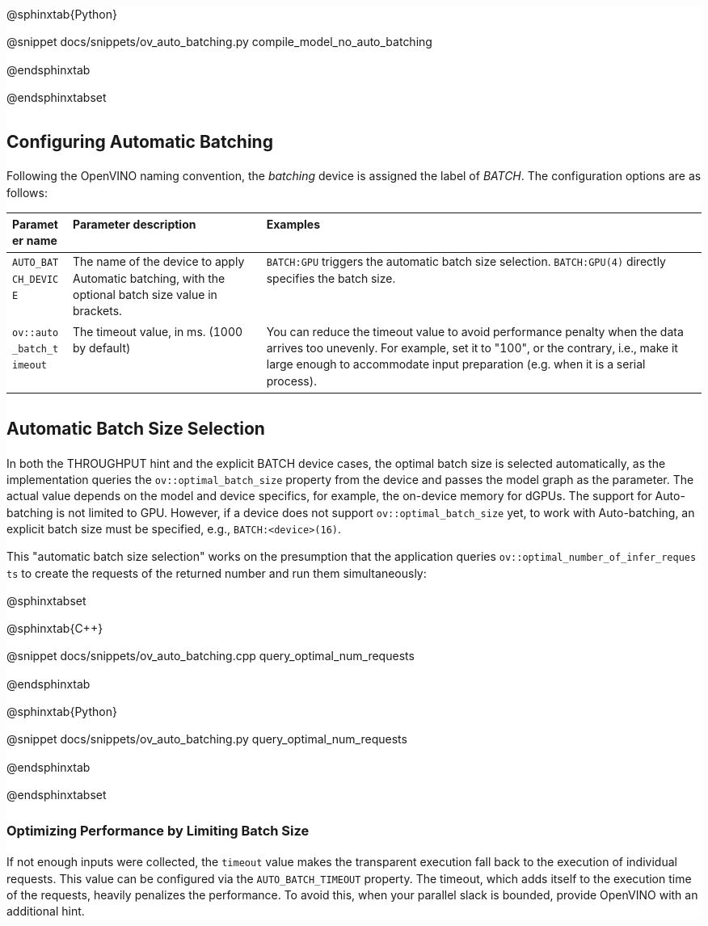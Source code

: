 @sphinxtab{Python}

@snippet docs/snippets/ov_auto_batching.py compile_model_no_auto_batching

@endsphinxtab

@endsphinxtabset


## Configuring Automatic Batching
Following the OpenVINO naming convention, the *batching* device is assigned the label of *BATCH*. The configuration options are as follows:

| Parameter name     | Parameter description      |             Examples                                                      |
| :---               | :---                  |:-----------------------------------------------------------------------------|
| `AUTO_BATCH_DEVICE` | The name of the device to apply Automatic batching,  with the optional batch size value in brackets. | `BATCH:GPU` triggers the automatic batch size selection. `BATCH:GPU(4)` directly specifies the batch size.     |
| `ov::auto_batch_timeout` | The timeout value, in ms. (1000 by default) |  You can reduce the timeout value to avoid performance penalty when the data arrives too unevenly. For example, set it to "100", or the contrary, i.e., make it large enough to accommodate input preparation (e.g. when it is a serial process).     |

## Automatic Batch Size Selection

In both the THROUGHPUT hint and the explicit BATCH device cases, the optimal batch size is selected automatically, as the implementation queries the `ov::optimal_batch_size` property from the device and passes the model graph as the parameter. The actual value depends on the model and device specifics, for example, the on-device memory for dGPUs.
The support for Auto-batching is not limited to GPU. However, if a device does not support `ov::optimal_batch_size` yet, to work with Auto-batching, an explicit batch size must be specified, e.g., `BATCH:<device>(16)`.

This "automatic batch size selection" works on the presumption that the application queries `ov::optimal_number_of_infer_requests` to create the requests of the returned number and run them simultaneously:

@sphinxtabset

@sphinxtab{C++}

@snippet docs/snippets/ov_auto_batching.cpp query_optimal_num_requests

@endsphinxtab

@sphinxtab{Python}

@snippet docs/snippets/ov_auto_batching.py query_optimal_num_requests

@endsphinxtab

@endsphinxtabset


### Optimizing Performance by Limiting Batch Size

If not enough inputs were collected, the `timeout` value makes the transparent execution fall back to the execution of individual requests. This value can be configured via the `AUTO_BATCH_TIMEOUT` property.
The timeout, which adds itself to the execution time of the requests, heavily penalizes the performance. To avoid this, when your parallel slack is bounded, provide OpenVINO with an additional hint.

